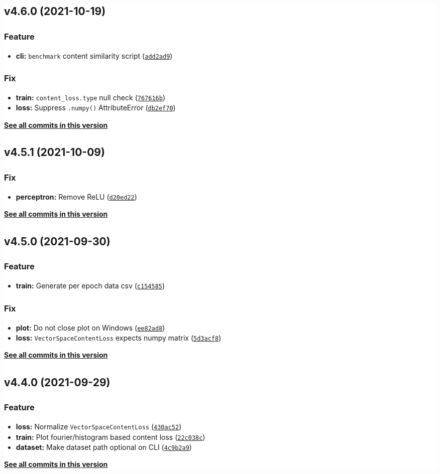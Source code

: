 ## v4.6.0 (2021-10-19)
### Feature
* **cli:** `benchmark` content similarity script ([`add2ad9`](https://github.com/billsioros/RoughGAN/commit/add2ad941cfdeca1f9d178cc47a32a44168a0dbf))

### Fix
* **train:** `content_loss.type` null check ([`767616b`](https://github.com/billsioros/RoughGAN/commit/767616b70ad05c9d23cd1d8d66ade5328868cb32))
* **loss:** Suppress `.numpy()` AttributeError ([`db2ef70`](https://github.com/billsioros/RoughGAN/commit/db2ef7047ac56d0642d2aeb29473502e31675a8f))

**[See all commits in this version](https://github.com/billsioros/RoughGAN/compare/v4.5.1...v4.6.0)**

## v4.5.1 (2021-10-09)
### Fix
* **perceptron:** Remove ReLU ([`d20ed22`](https://github.com/billsioros/RoughGAN/commit/d20ed22957b4c21dc6b1a7baa43d3fe76a63d215))

**[See all commits in this version](https://github.com/billsioros/RoughGAN/compare/v4.5.0...v4.5.1)**

## v4.5.0 (2021-09-30)
### Feature
* **train:** Generate per epoch data csv ([`c154585`](https://github.com/billsioros/RoughGAN/commit/c154585fd6c78387dff82dd4d6d565ce1db1e2d6))

### Fix
* **plot:** Do not close plot on Windows ([`ee82ad8`](https://github.com/billsioros/RoughGAN/commit/ee82ad8eff0624292e4dd63496bc3ccec18ee0d7))
* **loss:** `VectorSpaceContentLoss` expects numpy matrix ([`5d3acf8`](https://github.com/billsioros/RoughGAN/commit/5d3acf86a56b018047a6addc0ceff41d7717f1df))

**[See all commits in this version](https://github.com/billsioros/RoughGAN/compare/v4.4.0...v4.5.0)**

## v4.4.0 (2021-09-29)
### Feature
* **loss:** Normalize `VectorSpaceContentLoss` ([`430ac52`](https://github.com/billsioros/RoughGAN/commit/430ac52a923e6293bbd8137ca4136a15568635cf))
* **train:** Plot fourier/histogram based content loss ([`22c038c`](https://github.com/billsioros/RoughGAN/commit/22c038c6f6de29419832f676f80b942b507469ca))
* **dataset:** Make dataset path optional on CLI ([`4c9b2a9`](https://github.com/billsioros/RoughGAN/commit/4c9b2a99b1d5e901d75369b4d94ef3ef46025b70))

**[See all commits in this version](https://github.com/billsioros/RoughGAN/compare/v4.3.0...v4.4.0)**
